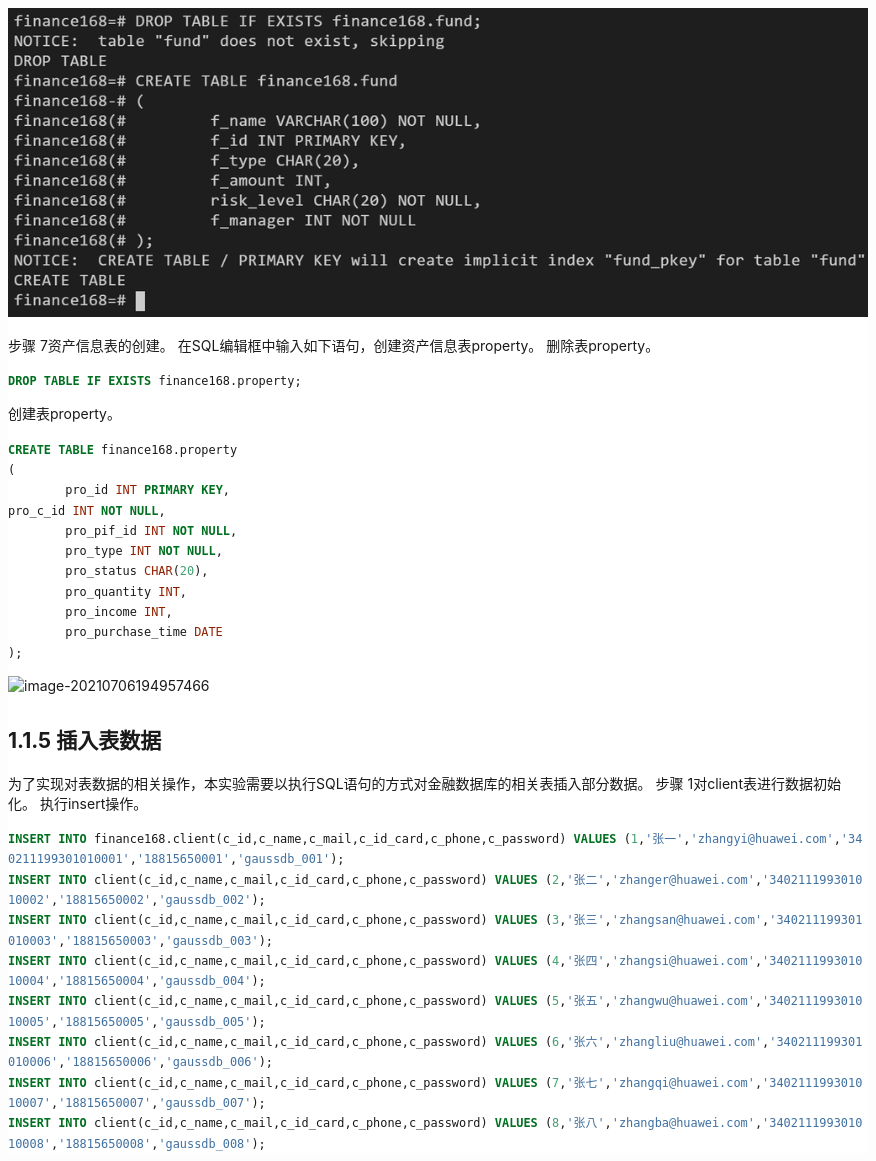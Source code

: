 ![image-20210706194929486](华为数据库实验/image-20210706194929486.png)

步骤 7资产信息表的创建。
在SQL编辑框中输入如下语句，创建资产信息表property。
删除表property。

```sql
DROP TABLE IF EXISTS finance168.property;
```
创建表property。

```sql
CREATE TABLE finance168.property
(
        pro_id INT PRIMARY KEY,
pro_c_id INT NOT NULL,
        pro_pif_id INT NOT NULL,
        pro_type INT NOT NULL,
        pro_status CHAR(20),
        pro_quantity INT,
        pro_income INT,
        pro_purchase_time DATE
);
```
![image-20210706194957466](C:\Users\SKPrimin\AppData\Roaming\Typora\typora-user-images\image-20210706194957466.png)

## 1.1.5 插入表数据

为了实现对表数据的相关操作，本实验需要以执行SQL语句的方式对金融数据库的相关表插入部分数据。
步骤 1对client表进行数据初始化。
执行insert操作。

```sql
INSERT INTO finance168.client(c_id,c_name,c_mail,c_id_card,c_phone,c_password) VALUES (1,'张一','zhangyi@huawei.com','340211199301010001','18815650001','gaussdb_001');
INSERT INTO client(c_id,c_name,c_mail,c_id_card,c_phone,c_password) VALUES (2,'张二','zhanger@huawei.com','340211199301010002','18815650002','gaussdb_002');
INSERT INTO client(c_id,c_name,c_mail,c_id_card,c_phone,c_password) VALUES (3,'张三','zhangsan@huawei.com','340211199301010003','18815650003','gaussdb_003');
INSERT INTO client(c_id,c_name,c_mail,c_id_card,c_phone,c_password) VALUES (4,'张四','zhangsi@huawei.com','340211199301010004','18815650004','gaussdb_004');
INSERT INTO client(c_id,c_name,c_mail,c_id_card,c_phone,c_password) VALUES (5,'张五','zhangwu@huawei.com','340211199301010005','18815650005','gaussdb_005');
INSERT INTO client(c_id,c_name,c_mail,c_id_card,c_phone,c_password) VALUES (6,'张六','zhangliu@huawei.com','340211199301010006','18815650006','gaussdb_006');
INSERT INTO client(c_id,c_name,c_mail,c_id_card,c_phone,c_password) VALUES (7,'张七','zhangqi@huawei.com','340211199301010007','18815650007','gaussdb_007');
INSERT INTO client(c_id,c_name,c_mail,c_id_card,c_phone,c_password) VALUES (8,'张八','zhangba@huawei.com','340211199301010008','18815650008','gaussdb_008');
```